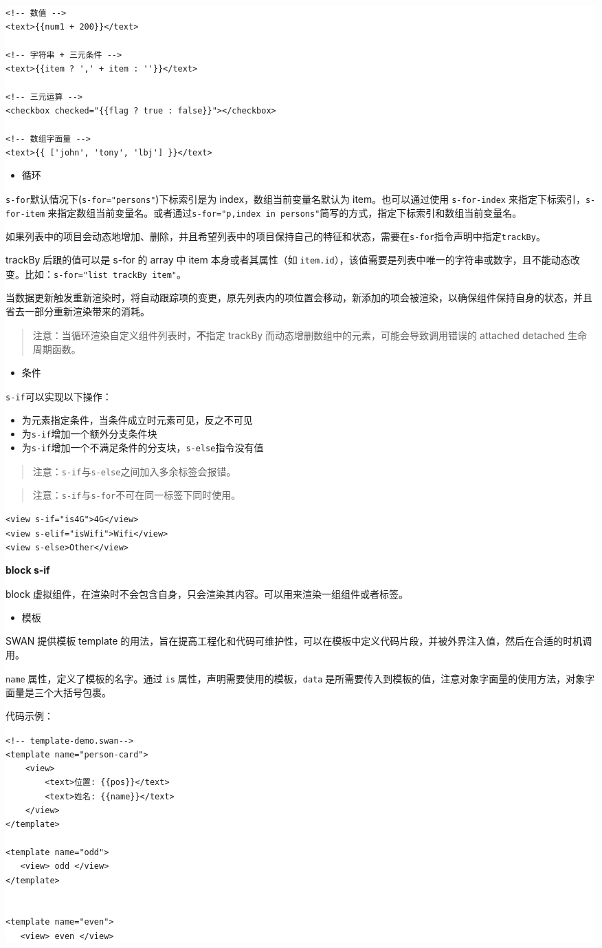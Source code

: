 ```swan
<!-- 数值 -->
<text>{{num1 + 200}}</text>

<!-- 字符串 + 三元条件 -->
<text>{{item ? ',' + item : ''}}</text>

<!-- 三元运算 -->
<checkbox checked="{{flag ? true : false}}"></checkbox>

<!-- 数组字面量 -->
<text>{{ ['john', 'tony', 'lbj'] }}</text>
```

- 循环

`s-for`默认情况下(`s-for="persons"`)下标索引是为 index，数组当前变量名默认为 item。也可以通过使用 `s-for-index` 来指定下标索引，`s-for-item` 来指定数组当前变量名。或者通过`s-for="p,index in persons"`简写的方式，指定下标索引和数组当前变量名。

如果列表中的项目会动态地增加、删除，并且希望列表中的项目保持自己的特征和状态，需要在`s-for`指令声明中指定`trackBy`。

trackBy 后跟的值可以是 s-for 的 array 中 item 本身或者其属性（如 `item.id`），该值需要是列表中唯一的字符串或数字，且不能动态改变。比如：`s-for="list trackBy item"`。

当数据更新触发重新渲染时，将自动跟踪项的变更，原先列表内的项位置会移动，新添加的项会被渲染，以确保组件保持自身的状态，并且省去一部分重新渲染带来的消耗。

>注意：当循环渲染自定义组件列表时，**不**指定 trackBy 而动态增删数组中的元素，可能会导致调用错误的 attached detached 生命周期函数。

- 条件

`s-if`可以实现以下操作：
- 为元素指定条件，当条件成立时元素可见，反之不可见
- 为`s-if`增加一个额外分支条件块
- 为`s-if`增加一个不满足条件的分支块，`s-else`指令没有值

>注意：`s-if`与`s-else`之间加入多余标签会报错。

>注意：`s-if`与`s-for`不可在同一标签下同时使用。

```swan
<view s-if="is4G">4G</view>
<view s-elif="isWifi">Wifi</view>
<view s-else>Other</view>
```

**block s-if**

block 虚拟组件，在渲染时不会包含自身，只会渲染其内容。可以用来渲染一组组件或者标签。

- 模板

SWAN 提供模板 template 的用法，旨在提高工程化和代码可维护性，可以在模板中定义代码片段，并被外界注入值，然后在合适的时机调用。

`name` 属性，定义了模板的名字。通过 `is` 属性，声明需要使用的模板，`data` 是所需要传入到模板的值，注意对象字面量的使用方法，对象字面量是三个大括号包裹。

代码示例：

```swan
<!-- template-demo.swan-->
<template name="person-card">
    <view>
        <text>位置: {{pos}}</text>
        <text>姓名: {{name}}</text>
    </view>
</template>

<template name="odd">
   <view> odd </view>
</template>


<template name="even">
   <view> even </view>
```